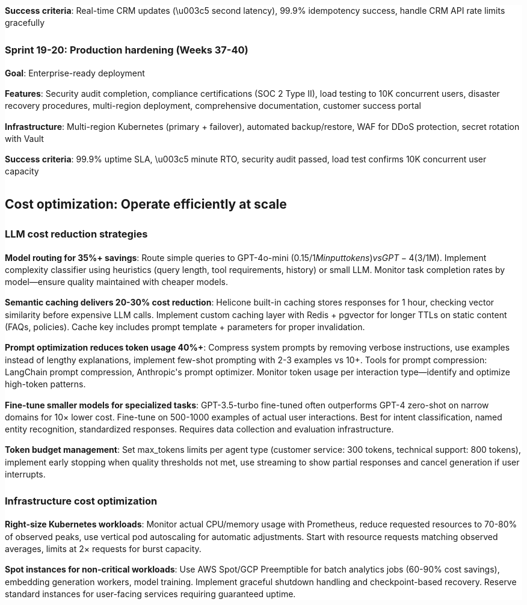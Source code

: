 **Success criteria**: Real-time CRM updates (\u003c5 second latency), 99.9% idempotency success, handle CRM API rate limits gracefully

### Sprint 19-20: Production hardening (Weeks 37-40)

**Goal**: Enterprise-ready deployment

**Features**: Security audit completion, compliance certifications (SOC 2 Type II), load testing to 10K concurrent users, disaster recovery procedures, multi-region deployment, comprehensive documentation, customer success portal

**Infrastructure**: Multi-region Kubernetes (primary + failover), automated backup/restore, WAF for DDoS protection, secret rotation with Vault

**Success criteria**: 99.9% uptime SLA, \u003c5 minute RTO, security audit passed, load test confirms 10K concurrent user capacity

## Cost optimization: Operate efficiently at scale

### LLM cost reduction strategies

**Model routing for 35%+ savings**: Route simple queries to GPT-4o-mini ($0.15/1M input tokens) vs GPT-4 ($3/1M). Implement complexity classifier using heuristics (query length, tool requirements, history) or small LLM. Monitor task completion rates by model—ensure quality maintained with cheaper models.

**Semantic caching delivers 20-30% cost reduction**: Helicone built-in caching stores responses for 1 hour, checking vector similarity before expensive LLM calls. Implement custom caching layer with Redis + pgvector for longer TTLs on static content (FAQs, policies). Cache key includes prompt template + parameters for proper invalidation.

**Prompt optimization reduces token usage 40%+**: Compress system prompts by removing verbose instructions, use examples instead of lengthy explanations, implement few-shot prompting with 2-3 examples vs 10+. Tools for prompt compression: LangChain prompt compression, Anthropic's prompt optimizer. Monitor token usage per interaction type—identify and optimize high-token patterns.

**Fine-tune smaller models for specialized tasks**: GPT-3.5-turbo fine-tuned often outperforms GPT-4 zero-shot on narrow domains for 10× lower cost. Fine-tune on 500-1000 examples of actual user interactions. Best for intent classification, named entity recognition, standardized responses. Requires data collection and evaluation infrastructure.

**Token budget management**: Set max_tokens limits per agent type (customer service: 300 tokens, technical support: 800 tokens), implement early stopping when quality thresholds not met, use streaming to show partial responses and cancel generation if user interrupts.

### Infrastructure cost optimization

**Right-size Kubernetes workloads**: Monitor actual CPU/memory usage with Prometheus, reduce requested resources to 70-80% of observed peaks, use vertical pod autoscaling for automatic adjustments. Start with resource requests matching observed averages, limits at 2× requests for burst capacity.

**Spot instances for non-critical workloads**: Use AWS Spot/GCP Preemptible for batch analytics jobs (60-90% cost savings), embedding generation workers, model training. Implement graceful shutdown handling and checkpoint-based recovery. Reserve standard instances for user-facing services requiring guaranteed uptime.

